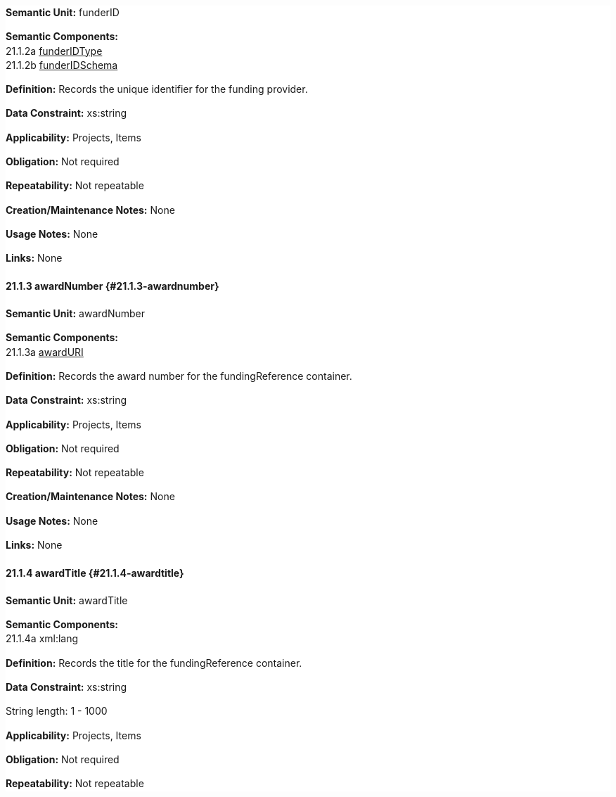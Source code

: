 **Semantic Unit:** funderID

**Semantic Components:**   
21.1.2a [funderIDType](#funderidtype)  
21.1.2b [funderIDSchema](#funderidschema)

**Definition:** Records the unique identifier for the funding provider.

**Data Constraint:** xs:string

**Applicability:** Projects, Items

**Obligation:** Not required

**Repeatability:** Not repeatable

**Creation/Maintenance Notes:** None

**Usage Notes:** None

**Links:** None

#### 21.1.3 awardNumber {#21.1.3-awardnumber}

**Semantic Unit:** awardNumber

**Semantic Components:**   
21.1.3a [awardURI](#awarduri)

**Definition:** Records the award number for the fundingReference container.

**Data Constraint:** xs:string

**Applicability:** Projects, Items

**Obligation:** Not required

**Repeatability:** Not repeatable

**Creation/Maintenance Notes:** None

**Usage Notes:** None

**Links:** None

#### 21.1.4 awardTitle {#21.1.4-awardtitle}

**Semantic Unit:** awardTitle

**Semantic Components:**   
21.1.4a xml:lang

**Definition:** Records the title for the fundingReference container.

**Data Constraint:** xs:string

String length: 1 \- 1000

**Applicability:** Projects, Items

**Obligation:** Not required

**Repeatability:** Not repeatable
